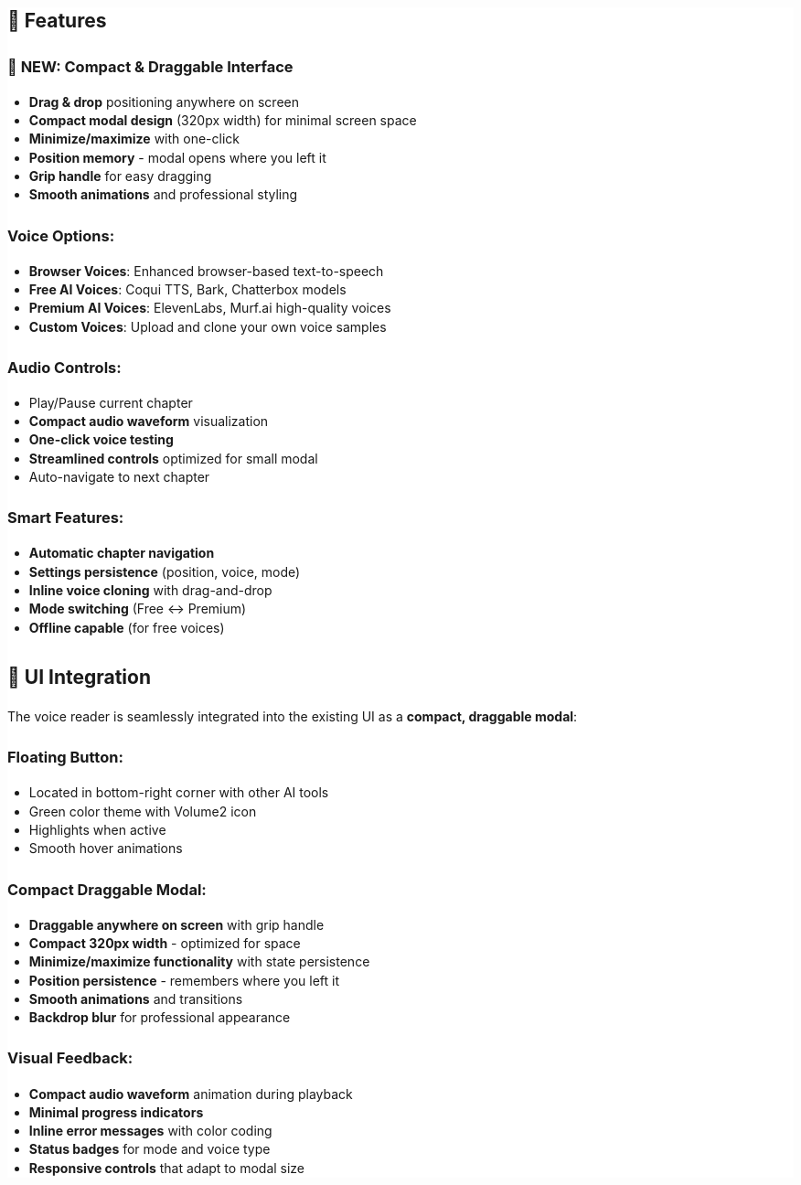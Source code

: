 ## 🔧 Features

### 🎯 **NEW: Compact & Draggable Interface**
- **Drag & drop** positioning anywhere on screen
- **Compact modal design** (320px width) for minimal screen space
- **Minimize/maximize** with one-click
- **Position memory** - modal opens where you left it
- **Grip handle** for easy dragging
- **Smooth animations** and professional styling

### Voice Options:
- **Browser Voices**: Enhanced browser-based text-to-speech
- **Free AI Voices**: Coqui TTS, Bark, Chatterbox models
- **Premium AI Voices**: ElevenLabs, Murf.ai high-quality voices
- **Custom Voices**: Upload and clone your own voice samples

### Audio Controls:
- Play/Pause current chapter
- **Compact audio waveform** visualization
- **One-click voice testing**
- **Streamlined controls** optimized for small modal
- Auto-navigate to next chapter

### Smart Features:
- **Automatic chapter navigation**
- **Settings persistence** (position, voice, mode)
- **Inline voice cloning** with drag-and-drop
- **Mode switching** (Free ↔ Premium)
- **Offline capable** (for free voices)

## 🎨 UI Integration

The voice reader is seamlessly integrated into the existing UI as a **compact, draggable modal**:

### Floating Button:
- Located in bottom-right corner with other AI tools
- Green color theme with Volume2 icon
- Highlights when active
- Smooth hover animations

### Compact Draggable Modal:
- **Draggable anywhere on screen** with grip handle
- **Compact 320px width** - optimized for space
- **Minimize/maximize functionality** with state persistence
- **Position persistence** - remembers where you left it
- **Smooth animations** and transitions
- **Backdrop blur** for professional appearance

### Visual Feedback:
- **Compact audio waveform** animation during playback
- **Minimal progress indicators** 
- **Inline error messages** with color coding
- **Status badges** for mode and voice type
- **Responsive controls** that adapt to modal size
